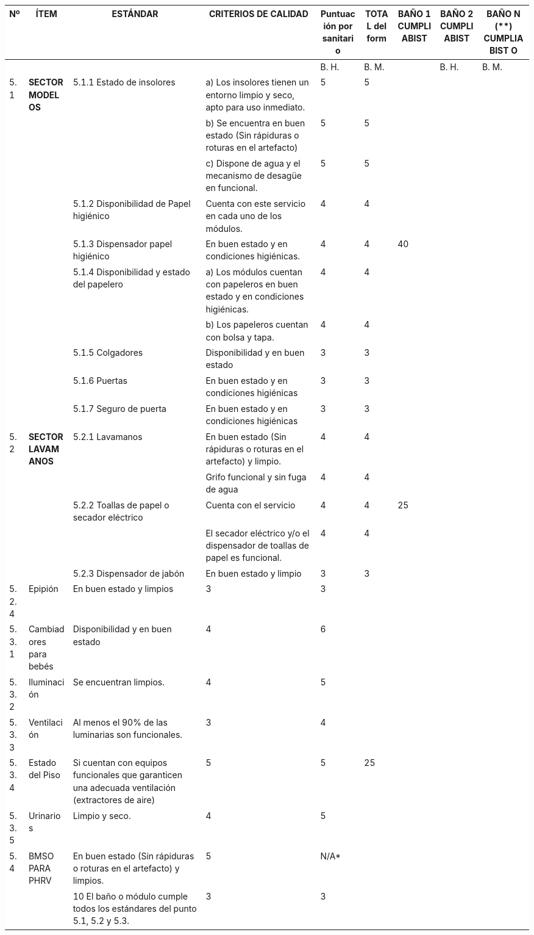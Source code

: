 | Nº | ÍTEM                  | ESTÁNDAR                     | CRITERIOS DE CALIDAD                                                                 | Puntuación por sanitario | TOTAL del form | BAÑO 1 CUMPLIABIST | BAÑO 2 CUMPLIABIST | BAÑO N (**) CUMPLIABIST O |
|----|-----------------------|-----------------------------|-------------------------------------------------------------------------------------|--------------------------|----------------|--------------------|--------------------|---------------------------|
|    |                       |                             |                                                                                     | B. H.    | B. M.    |                    | B. H. | B. M. | B. H. | B. M. | B. H. | B. M. |
| 5.1 | **SECTOR MODELOS**    | 5.1.1 Estado de insolores   | a) Los insolores tienen un entorno limpio y seco, apto para uso inmediato.          | 5        | 5        |                    |       |       |       |       |       |       |
|    |                       |                             | b) Se encuentra en buen estado (Sin rápiduras o roturas en el artefacto)             | 5        | 5        |                    |       |       |       |       |       |       |
|    |                       |                             | c) Dispone de agua y el mecanismo de desagüe en funcional.                           | 5        | 5        |                    |       |       |       |       |       |       |
|    |                       | 5.1.2 Disponibilidad de Papel higiénico | Cuenta con este servicio en cada uno de los módulos.                               | 4        | 4        |                    |       |       |       |       |       |       |
|    |                       | 5.1.3 Dispensador papel higiénico | En buen estado y en condiciones higiénicas.                                      | 4        | 4        | 40                 |       |       |       |       |       |       |
|    |                       | 5.1.4 Disponibilidad y estado del papelero | a) Los módulos cuentan con papeleros en buen estado y en condiciones higiénicas. | 4        | 4        |                    |       |       |       |       |       |       |
|    |                       |                             | b) Los papeleros cuentan con bolsa y tapa.                                           | 4        | 4        |                    |       |       |       |       |       |       |
|    |                       | 5.1.5 Colgadores            | Disponibilidad y en buen estado                                                     | 3        | 3        |                    |       |       |       |       |       |       |
|    |                       | 5.1.6 Puertas               | En buen estado y en condiciones higiénicas                                          | 3        | 3        |                    |       |       |       |       |       |       |
|    |                       | 5.1.7 Seguro de puerta      | En buen estado y en condiciones higiénicas                                          | 3        | 3        |                    |       |       |       |       |       |       |
| 5.2 | **SECTOR LAVAMANOS**  | 5.2.1 Lavamanos             | En buen estado (Sin rápiduras o roturas en el artefacto) y limpio.                  | 4        | 4        |                    |       |       |       |       |       |       |
|    |                       |                             | Grifo funcional y sin fuga de agua                                                  | 4        | 4        |                    |       |       |       |       |       |       |
|    |                       | 5.2.2 Toallas de papel o secador eléctrico | Cuenta con el servicio                                                      | 4        | 4        | 25                 |       |       |       |       |       |       |
|    |                       |                             | El secador eléctrico y/o el dispensador de toallas de papel es funcional.           | 4        | 4        |                    |       |       |       |       |       |       |
|    |                       | 5.2.3 Dispensador de jabón  | En buen estado y limpio                                                             | 3        | 3        |                    |       |       |       |       |       |       |
| 5.2.4 | Epipión               | En buen estado y limpios                                                           | 3               | 3               |       |        |        |             |
| 5.3.1 | Cambiadores para bebés | Disponibilidad y en buen estado                                                   | 4               | 6               |       |        |        |             |
| 5.3.2 | Iluminación           | Se encuentran limpios.                                                            | 4               | 5               |       |        |        |             |
| 5.3.3 | Ventilación           | Al menos el 90% de las luminarias son funcionales.                                | 3               | 4               |       |        |        |             |
| 5.3.4 | Estado del Piso       | Si cuentan con equipos funcionales que garanticen una adecuada ventilación (extractores de aire) | 5 | 5               | 25    |        |        |             |
| 5.3.5 | Urinarios             | Limpio y seco.                                                                     | 4               | 5               |       |        |        |             |
| 5.4   | BMSO PARA PHRV        | En buen estado (Sin rápiduras o roturas en el artefacto) y limpios.               | 5               | N/A*            |       |        |        |             |
|       |                       | 10 El baño o módulo cumple todos los estándares del punto 5.1, 5.2 y 5.3.         | 3               | 3               |       |        |        |             |